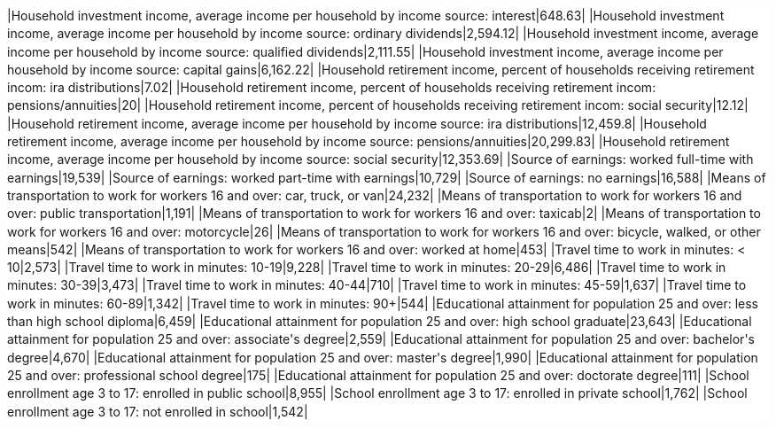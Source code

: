 |Household investment income, average income per household by income source: interest|648.63|
|Household investment income, average income per household by income source: ordinary dividends|2,594.12|
|Household investment income, average income per household by income source: qualified dividends|2,111.55|
|Household investment income, average income per household by income source: capital gains|6,162.22|
|Household retirement income, percent of households receiving retirement incom: ira distributions|7.02|
|Household retirement income, percent of households receiving retirement incom: pensions/annuities|20|
|Household retirement income, percent of households receiving retirement incom: social security|12.12|
|Household retirement income, average income per household by income source: ira distributions|12,459.8|
|Household retirement income, average income per household by income source: pensions/annuities|20,299.83|
|Household retirement income, average income per household by income source: social security|12,353.69|
|Source of earnings: worked full-time with earnings|19,539|
|Source of earnings: worked part-time with earnings|10,729|
|Source of earnings: no earnings|16,588|
|Means of transportation to work for workers 16 and over: car, truck, or van|24,232|
|Means of transportation to work for workers 16 and over: public transportation|1,191|
|Means of transportation to work for workers 16 and over: taxicab|2|
|Means of transportation to work for workers 16 and over: motorcycle|26|
|Means of transportation to work for workers 16 and over: bicycle, walked, or other means|542|
|Means of transportation to work for workers 16 and over: worked at home|453|
|Travel time to work in minutes: < 10|2,573|
|Travel time to work in minutes: 10-19|9,228|
|Travel time to work in minutes: 20-29|6,486|
|Travel time to work in minutes: 30-39|3,473|
|Travel time to work in minutes: 40-44|710|
|Travel time to work in minutes: 45-59|1,637|
|Travel time to work in minutes: 60-89|1,342|
|Travel time to work in minutes: 90+|544|
|Educational attainment for population 25 and over: less than high school diploma|6,459|
|Educational attainment for population 25 and over: high school graduate|23,643|
|Educational attainment for population 25 and over: associate's degree|2,559|
|Educational attainment for population 25 and over: bachelor's degree|4,670|
|Educational attainment for population 25 and over: master's degree|1,990|
|Educational attainment for population 25 and over: professional school degree|175|
|Educational attainment for population 25 and over: doctorate degree|111|
|School enrollment age 3 to 17: enrolled in public school|8,955|
|School enrollment age 3 to 17: enrolled in private school|1,762|
|School enrollment age 3 to 17: not enrolled in school|1,542|
